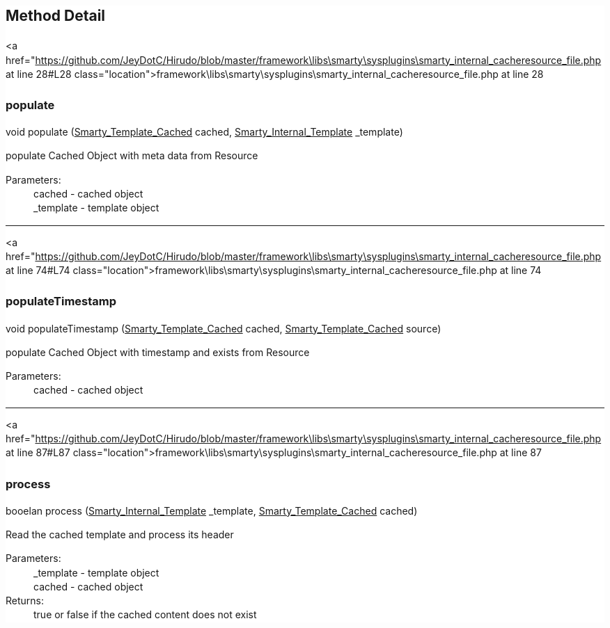 <h2 id="detail_method">Method Detail</h2>

<a href="https://github.com/JeyDotC/Hirudo/blob/master/framework\libs\smarty\sysplugins\smarty_internal_cacheresource_file.php at line 28#L28 class="location">framework\libs\smarty\sysplugins\smarty_internal_cacheresource_file.php at line 28</a>

<h3 id="populate()">populate</h3>
<span class='k'></span> <span class='nx'>void</span> <span class='nf'>populate</span> (<a href="../smarty/smarty_template_cached.html">Smarty_Template_Cached</a> cached, <a href="../smarty/smarty_internal_template.html">Smarty_Internal_Template</a> _template)

<div class="details">
<p>populate Cached Object with meta data from Resource</p><dl>
<dt>Parameters:</dt>
<dd>cached - cached object</dd>
<dd>_template - template object</dd>
</dl>
</div>

- - -


<a href="https://github.com/JeyDotC/Hirudo/blob/master/framework\libs\smarty\sysplugins\smarty_internal_cacheresource_file.php at line 74#L74 class="location">framework\libs\smarty\sysplugins\smarty_internal_cacheresource_file.php at line 74</a>

<h3 id="populateTimestamp()">populateTimestamp</h3>
<span class='k'></span> <span class='nx'>void</span> <span class='nf'>populateTimestamp</span> (<a href="../smarty/smarty_template_cached.html">Smarty_Template_Cached</a> cached, <a href="../smarty/smarty_template_cached.html">Smarty_Template_Cached</a> source)

<div class="details">
<p>populate Cached Object with timestamp and exists from Resource</p><dl>
<dt>Parameters:</dt>
<dd>cached - cached object</dd>
</dl>
</div>

- - -


<a href="https://github.com/JeyDotC/Hirudo/blob/master/framework\libs\smarty\sysplugins\smarty_internal_cacheresource_file.php at line 87#L87 class="location">framework\libs\smarty\sysplugins\smarty_internal_cacheresource_file.php at line 87</a>

<h3 id="process()">process</h3>
<span class='k'></span> <span class='nx'>booelan</span> <span class='nf'>process</span> (<a href="../smarty/smarty_internal_template.html">Smarty_Internal_Template</a> _template, <a href="../smarty/smarty_template_cached.html">Smarty_Template_Cached</a> cached)

<div class="details">
<p>Read the cached template and process its header</p><dl>
<dt>Parameters:</dt>
<dd>_template - template object</dd>
<dd>cached - cached object</dd>
<dt>Returns:</dt>
<dd>true or false if the cached content does not exist</dd>
</dl>
</div>
